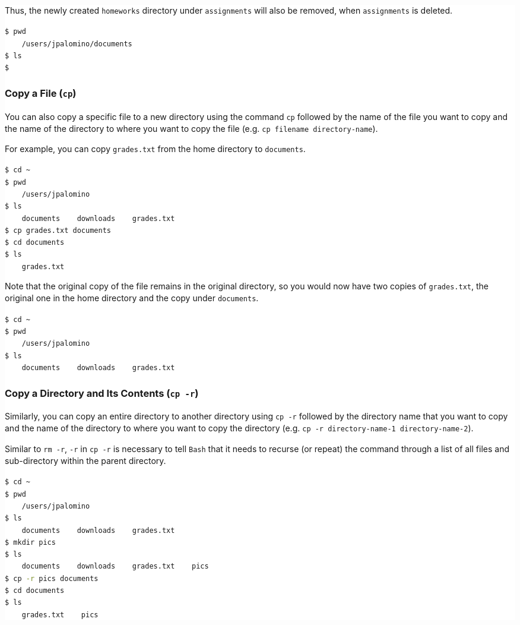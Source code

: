 Thus, the newly created `homeworks` directory under `assignments` will also be removed, when `assignments` is deleted.

```bash
$ pwd
    /users/jpalomino/documents
$ ls
$
```

### Copy a File (`cp`)

You can also copy a specific file to a new directory using the command `cp` followed by the name of the file you want to copy and the name of the directory to where you want to copy the file (e.g. `cp filename directory-name`). 

For example, you can copy `grades.txt` from the home directory to `documents`. 

```bash
$ cd ~
$ pwd
    /users/jpalomino
$ ls 
    documents    downloads    grades.txt
$ cp grades.txt documents
$ cd documents
$ ls
    grades.txt
```

Note that the original copy of the file remains in the original directory, so you would now have two copies of `grades.txt`, the original one in the home directory and the copy under `documents`.

```bash
$ cd ~
$ pwd
    /users/jpalomino
$ ls 
    documents    downloads    grades.txt
```

### Copy a Directory and Its Contents (`cp -r`)

Similarly, you can copy an entire directory to another directory using `cp -r` followed by the directory name that you want to copy and the name of the directory to where you want to copy the directory (e.g. `cp -r directory-name-1 directory-name-2`). 

Similar to `rm -r`, `-r` in `cp -r` is necessary to tell `Bash` that it needs to recurse (or repeat) the command through a list of all files and sub-directory within the parent directory.

```bash
$ cd ~
$ pwd
    /users/jpalomino
$ ls 
    documents    downloads    grades.txt
$ mkdir pics
$ ls 
    documents    downloads    grades.txt    pics
$ cp -r pics documents
$ cd documents
$ ls
    grades.txt    pics
```
